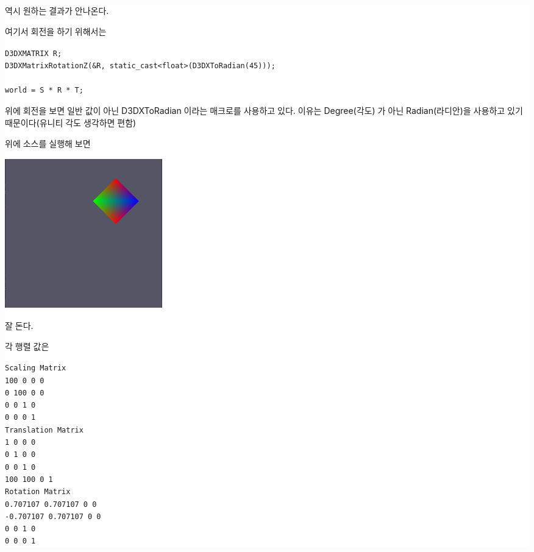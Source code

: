 역시 원하는 결과가 안나온다.

여기서 회전을 하기 위해서는 

```
D3DXMATRIX R;
D3DXMatrixRotationZ(&R, static_cast<float>(D3DXToRadian(45)));

world = S * R * T;
```
위에 회전을 보면 일반 값이 아닌 D3DXToRadian 이라는 매크로를 사용하고 있다. 이유는 Degree(각도) 가 아닌 Radian(라디안)을 사용하고 있기 때문이다(유니티 각도 생각하면 편함)

위에 소스를 실행해 보면

<img src = "../assets/img/project/d3dx/day2/scale_rotation_transform_.PNG" width="30%" height="30%">

잘 돈다.

각 행렬 값은

```
Scaling Matrix
100 0 0 0
0 100 0 0
0 0 1 0
0 0 0 1
Translation Matrix
1 0 0 0
0 1 0 0
0 0 1 0
100 100 0 1
Rotation Matrix
0.707107 0.707107 0 0
-0.707107 0.707107 0 0
0 0 1 0
0 0 0 1
```
